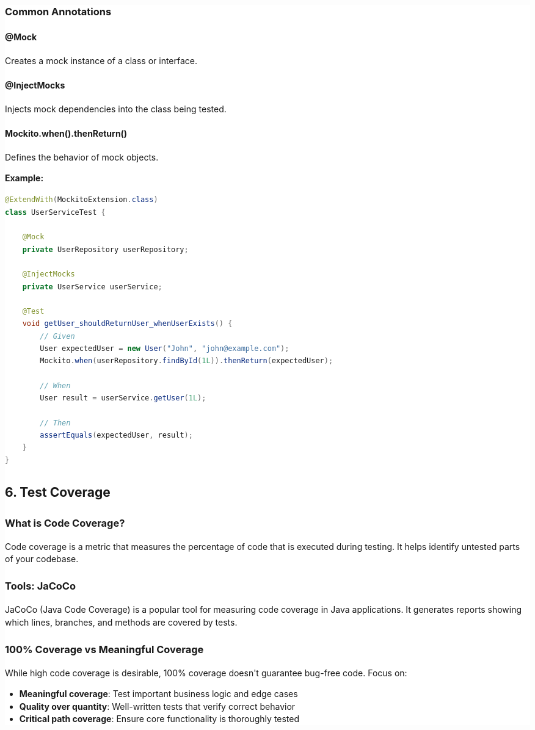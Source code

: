 ### Common Annotations

#### @Mock
Creates a mock instance of a class or interface.

#### @InjectMocks
Injects mock dependencies into the class being tested.

#### Mockito.when().thenReturn()
Defines the behavior of mock objects.

**Example:**
```java
@ExtendWith(MockitoExtension.class)
class UserServiceTest {
    
    @Mock
    private UserRepository userRepository;
    
    @InjectMocks
    private UserService userService;
    
    @Test
    void getUser_shouldReturnUser_whenUserExists() {
        // Given
        User expectedUser = new User("John", "john@example.com");
        Mockito.when(userRepository.findById(1L)).thenReturn(expectedUser);
        
        // When
        User result = userService.getUser(1L);
        
        // Then
        assertEquals(expectedUser, result);
    }
}
```

## 6. Test Coverage

### What is Code Coverage?
Code coverage is a metric that measures the percentage of code that is executed during testing. It helps identify untested parts of your codebase.

### Tools: JaCoCo
JaCoCo (Java Code Coverage) is a popular tool for measuring code coverage in Java applications. It generates reports showing which lines, branches, and methods are covered by tests.

### 100% Coverage vs Meaningful Coverage
While high code coverage is desirable, 100% coverage doesn't guarantee bug-free code. Focus on:
- **Meaningful coverage**: Test important business logic and edge cases
- **Quality over quantity**: Well-written tests that verify correct behavior
- **Critical path coverage**: Ensure core functionality is thoroughly tested
